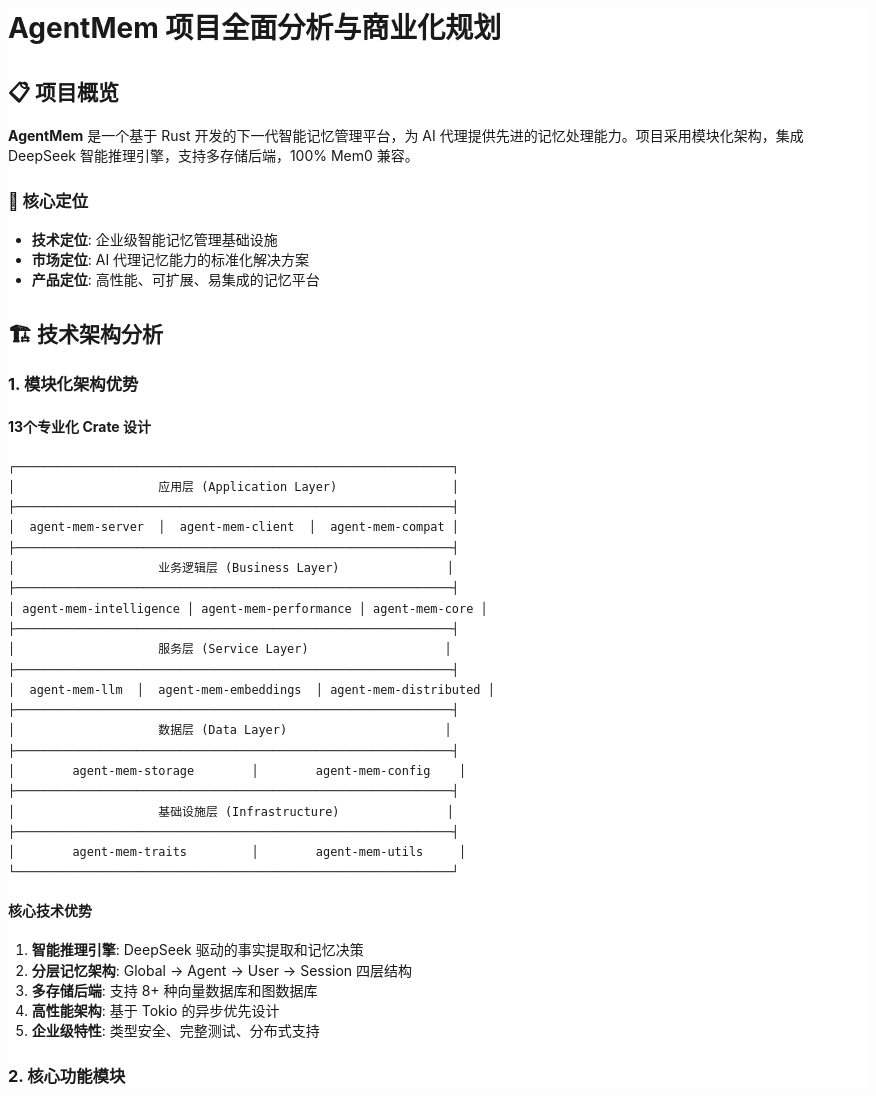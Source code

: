 # AgentMem 项目全面分析与商业化规划

## 📋 项目概览

**AgentMem** 是一个基于 Rust 开发的下一代智能记忆管理平台，为 AI 代理提供先进的记忆处理能力。项目采用模块化架构，集成 DeepSeek 智能推理引擎，支持多存储后端，100% Mem0 兼容。

### 🎯 核心定位
- **技术定位**: 企业级智能记忆管理基础设施
- **市场定位**: AI 代理记忆能力的标准化解决方案
- **产品定位**: 高性能、可扩展、易集成的记忆平台

## 🏗️ 技术架构分析

### 1. 模块化架构优势

#### 13个专业化 Crate 设计
```
┌─────────────────────────────────────────────────────────────┐
│                    应用层 (Application Layer)                │
├─────────────────────────────────────────────────────────────┤
│  agent-mem-server  │  agent-mem-client  │  agent-mem-compat │
├─────────────────────────────────────────────────────────────┤
│                    业务逻辑层 (Business Layer)               │
├─────────────────────────────────────────────────────────────┤
│ agent-mem-intelligence │ agent-mem-performance │ agent-mem-core │
├─────────────────────────────────────────────────────────────┤
│                    服务层 (Service Layer)                   │
├─────────────────────────────────────────────────────────────┤
│  agent-mem-llm  │  agent-mem-embeddings  │ agent-mem-distributed │
├─────────────────────────────────────────────────────────────┤
│                    数据层 (Data Layer)                      │
├─────────────────────────────────────────────────────────────┤
│        agent-mem-storage        │        agent-mem-config    │
├─────────────────────────────────────────────────────────────┤
│                    基础设施层 (Infrastructure)               │
├─────────────────────────────────────────────────────────────┤
│        agent-mem-traits         │        agent-mem-utils     │
└─────────────────────────────────────────────────────────────┘
```

#### 核心技术优势
1. **智能推理引擎**: DeepSeek 驱动的事实提取和记忆决策
2. **分层记忆架构**: Global → Agent → User → Session 四层结构
3. **多存储后端**: 支持 8+ 种向量数据库和图数据库
4. **高性能架构**: 基于 Tokio 的异步优先设计
5. **企业级特性**: 类型安全、完整测试、分布式支持

### 2. 核心功能模块
